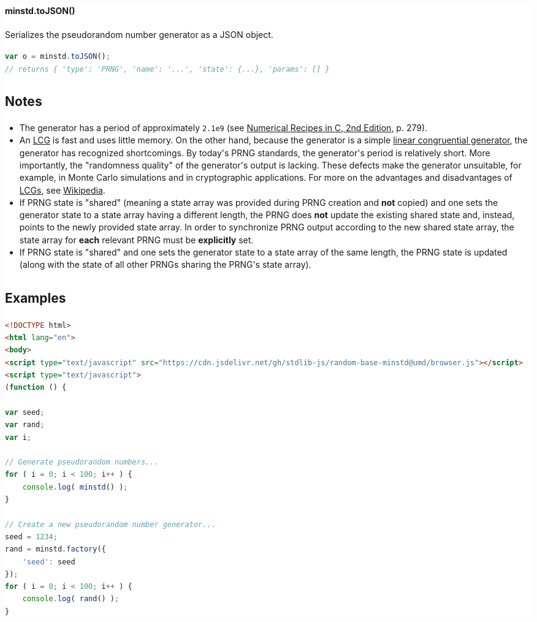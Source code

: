 #### minstd.toJSON()

Serializes the pseudorandom number generator as a JSON object.

```javascript
var o = minstd.toJSON();
// returns { 'type': 'PRNG', 'name': '...', 'state': {...}, 'params': [] }
```

</section>



<section class="notes">

## Notes

-   The generator has a period of approximately `2.1e9` (see [Numerical Recipes in C, 2nd Edition](#references), p. 279).
-   An [LCG][lcg] is fast and uses little memory. On the other hand, because the generator is a simple [linear congruential generator][lcg], the generator has recognized shortcomings. By today's PRNG standards, the generator's period is relatively short. More importantly, the "randomness quality" of the generator's output is lacking. These defects make the generator unsuitable, for example, in Monte Carlo simulations and in cryptographic applications. For more on the advantages and disadvantages of [LCGs][lcg], see [Wikipedia][pros-cons].
-   If PRNG state is "shared" (meaning a state array was provided during PRNG creation and **not** copied) and one sets the generator state to a state array having a different length, the PRNG does **not** update the existing shared state and, instead, points to the newly provided state array. In order to synchronize PRNG output according to the new shared state array, the state array for **each** relevant PRNG must be **explicitly** set.
-   If PRNG state is "shared" and one sets the generator state to a state array of the same length, the PRNG state is updated (along with the state of all other PRNGs sharing the PRNG's state array).

</section>



<section class="examples">

## Examples



```html
<!DOCTYPE html>
<html lang="en">
<body>
<script type="text/javascript" src="https://cdn.jsdelivr.net/gh/stdlib-js/random-base-minstd@umd/browser.js"></script>
<script type="text/javascript">
(function () {

var seed;
var rand;
var i;

// Generate pseudorandom numbers...
for ( i = 0; i < 100; i++ ) {
    console.log( minstd() );
}

// Create a new pseudorandom number generator...
seed = 1234;
rand = minstd.factory({
    'seed': seed
});
for ( i = 0; i < 100; i++ ) {
    console.log( rand() );
}
```

[npm-image]: http://img.shields.io/npm/v/@stdlib/random-base-minstd.svg
[npm-url]: https://npmjs.org/package/@stdlib/random-base-minstd
[test-image]: https://github.com/stdlib-js/random-base-minstd/actions/workflows/test.yml/badge.svg?branch=v0.2.0
[test-url]: https://github.com/stdlib-js/random-base-minstd/actions/workflows/test.yml?query=branch:v0.2.0
[coverage-image]: https://img.shields.io/codecov/c/github/stdlib-js/random-base-minstd/main.svg
[coverage-url]: https://codecov.io/github/stdlib-js/random-base-minstd?branch=main
[chat-image]: https://img.shields.io/gitter/room/stdlib-js/stdlib.svg
[chat-url]: https://app.gitter.im/#/room/#stdlib-js_stdlib:gitter.im
[stdlib]: https://github.com/stdlib-js/stdlib
[stdlib-authors]: https://github.com/stdlib-js/stdlib/graphs/contributors
[umd]: https://github.com/umdjs/umd
[es-module]: https://developer.mozilla.org/en-US/docs/Web/JavaScript/Guide/Modules
[deno-url]: https://github.com/stdlib-js/random-base-minstd/tree/deno
[deno-readme]: https://github.com/stdlib-js/random-base-minstd/blob/deno/README.md
[umd-url]: https://github.com/stdlib-js/random-base-minstd/tree/umd
[umd-readme]: https://github.com/stdlib-js/random-base-minstd/blob/umd/README.md
[esm-url]: https://github.com/stdlib-js/random-base-minstd/tree/esm
[esm-readme]: https://github.com/stdlib-js/random-base-minstd/blob/esm/README.md
[branches-url]: https://github.com/stdlib-js/random-base-minstd/blob/main/branches.md
[stdlib-license]: https://raw.githubusercontent.com/stdlib-js/random-base-minstd/main/LICENSE
[lcg]: https://en.wikipedia.org/wiki/Linear_congruential_generator
[pros-cons]: https://en.wikipedia.org/wiki/Linear_congruential_generator#Advantages_and_disadvantages_of_LCGs
[@park:1988]: http://dx.doi.org/10.1145/63039.63042
[@stdlib/array/int32]: https://github.com/stdlib-js/array-int32/tree/umd
[@stdlib/random/array/minstd]: https://github.com/stdlib-js/random-array-minstd/tree/umd
[@stdlib/random/iter/minstd]: https://github.com/stdlib-js/random-iter-minstd/tree/umd
[@stdlib/random/streams/minstd]: https://github.com/stdlib-js/random-streams-minstd/tree/umd
[@stdlib/random/base/minstd-shuffle]: https://github.com/stdlib-js/random-base-minstd-shuffle/tree/umd
[@stdlib/random/base/mt19937]: https://github.com/stdlib-js/random-base-mt19937/tree/umd
[@stdlib/random/base/randi]: https://github.com/stdlib-js/random-base-randi/tree/umd